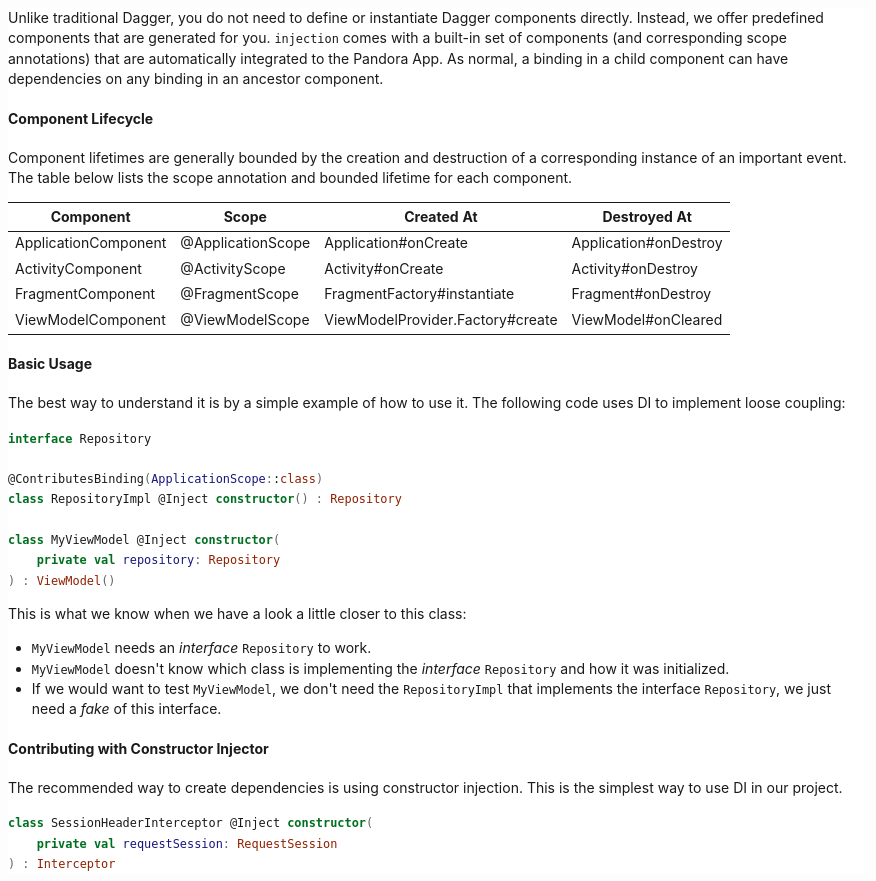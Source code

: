 Unlike traditional Dagger, you do not need to define or instantiate Dagger components directly. Instead, we offer predefined components that are generated for you. `injection` comes with a built-in set of components (and corresponding scope annotations) that are automatically integrated to the Pandora App. As normal, a binding in a child component can have dependencies on any binding in an ancestor component.

#### Component Lifecycle

Component lifetimes are generally bounded by the creation and destruction of a corresponding instance of an important event. The table below lists the scope annotation and bounded lifetime for each component.

| Component | Scope | Created At | Destroyed At |
| ----------- | -------- | -------- | -------- |
| ApplicationComponent | @ApplicationScope | Application#onCreate | Application#onDestroy |
| ActivityComponent | @ActivityScope | Activity#onCreate | Activity#onDestroy |
| FragmentComponent | @FragmentScope | FragmentFactory#instantiate | Fragment#onDestroy |
| ViewModelComponent | @ViewModelScope | ViewModelProvider.Factory#create | ViewModel#onCleared |

#### Basic Usage

The best way to understand it is by a simple example of how to use it. The following code uses DI to implement loose coupling:

```kotlin
interface Repository

@ContributesBinding(ApplicationScope::class)
class RepositoryImpl @Inject constructor() : Repository

class MyViewModel @Inject constructor(
    private val repository: Repository
) : ViewModel()
```

This is what we know when we have a look a little closer to this class:

- `MyViewModel` needs an *interface* `Repository` to work.
- `MyViewModel` doesn't know which class is implementing the *interface* `Repository` and how it was initialized.
- If we would want to test `MyViewModel`, we don't need the `RepositoryImpl` that implements the interface `Repository`, we just need a *fake* of this interface.

#### Contributing with Constructor Injector

The recommended way to create dependencies is using constructor injection. This is the simplest way to use DI in our project.

```kotlin
class SessionHeaderInterceptor @Inject constructor(
    private val requestSession: RequestSession
) : Interceptor
```
